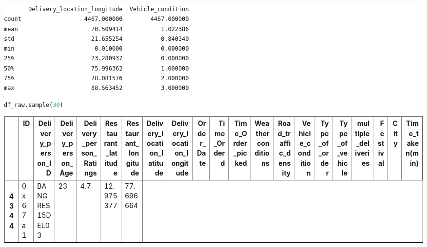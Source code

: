            Delivery_location_longitude  Vehicle_condition  
    count                  4467.000000        4467.000000  
    mean                     70.509414           1.022386  
    std                      21.655254           0.840340  
    min                       0.010000           0.000000  
    25%                      73.280937           0.000000  
    50%                      75.996362           1.000000  
    75%                      78.081576           2.000000  
    max                      88.563452           3.000000  
    


```python
df_raw.sample(30)
```




<div>
<style scoped>
    .dataframe tbody tr th:only-of-type {
        vertical-align: middle;
    }

    .dataframe tbody tr th {
        vertical-align: top;
    }

    .dataframe thead th {
        text-align: right;
    }
</style>
<table border="1" class="dataframe">
  <thead>
    <tr style="text-align: right;">
      <th></th>
      <th>ID</th>
      <th>Delivery_person_ID</th>
      <th>Delivery_person_Age</th>
      <th>Delivery_person_Ratings</th>
      <th>Restaurant_latitude</th>
      <th>Restaurant_longitude</th>
      <th>Delivery_location_latitude</th>
      <th>Delivery_location_longitude</th>
      <th>Order_Date</th>
      <th>Time_Orderd</th>
      <th>Time_Order_picked</th>
      <th>Weatherconditions</th>
      <th>Road_traffic_density</th>
      <th>Vehicle_condition</th>
      <th>Type_of_order</th>
      <th>Type_of_vehicle</th>
      <th>multiple_deliveries</th>
      <th>Festival</th>
      <th>City</th>
      <th>Time_taken(min)</th>
    </tr>
  </thead>
  <tbody>
    <tr>
      <th>4344</th>
      <td>0x67a1</td>
      <td>BANGRES15DEL03</td>
      <td>23</td>
      <td>4.7</td>
      <td>12.975377</td>
      <td>77.696664</td>